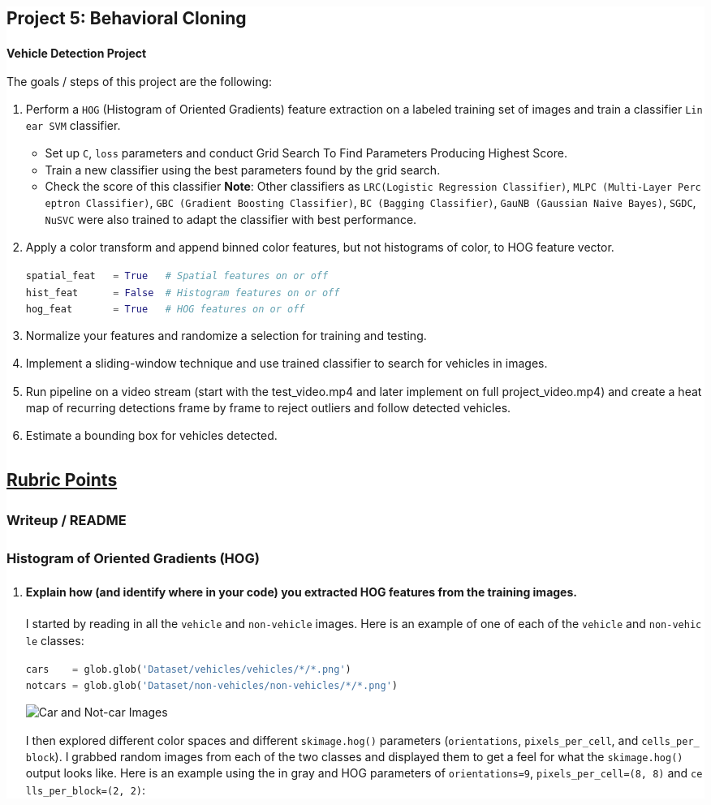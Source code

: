 ﻿## Project 5: Behavioral Cloning

**Vehicle Detection Project**

The goals / steps of this project are the following:

1.  Perform a `HOG` (Histogram of Oriented Gradients) feature extraction on a labeled training set of images and train a classifier `Linear SVM` classifier. 
	+ Set up `C`, `loss` parameters and conduct Grid Search To Find Parameters Producing Highest Score.
	+ Train a new classifier using the best parameters found by the grid search.
	+ Check the score of this classifier
	**Note**: Other classifiers as `LRC(Logistic Regression Classifier)`, `MLPC (Multi-Layer Perceptron Classifier)`, `GBC (Gradient Boosting Classifier)`, `BC (Bagging Classifier)`,  `GauNB (Gaussian Naive Bayes)`, `SGDC`, `NuSVC` were also trained to adapt the classifier with best performance.  
2. Apply a color transform and append binned color features, but not histograms of color, to HOG feature vector. 
	```python
	spatial_feat   = True   # Spatial features on or off
	hist_feat      = False  # Histogram features on or off
	hog_feat       = True   # HOG features on or off
	```

3. Normalize your features and randomize a selection for training and testing.
4. Implement a sliding-window technique and use trained classifier to search for vehicles in images.
5. Run pipeline on a video stream (start with the test_video.mp4 and later implement on full project_video.mp4) and create a heat map of recurring detections frame by frame to reject outliers and follow detected vehicles.
6. Estimate a bounding box for vehicles detected.

[//]: # (Image References)
[image1]: ./examples/car_not_car.png
[image2]: ./examples/HOG_example.jpg
[image3]: ./examples/sliding_windows.jpg
[image4]: ./examples/sliding_window.jpg
[image5]: ./examples/bboxes_and_heat.png
[image6]: ./examples/labels_map.png
[image7]: ./examples/output_bboxes.png
[video1]: ./project_video.mp4

## [Rubric Points](https://review.udacity.com/#!/rubrics/513/view) 
### Writeup / README

### Histogram of Oriented Gradients (HOG)

1. ####  Explain how (and identify where in your code) you extracted HOG features from the training images.
	I started by reading in all the `vehicle` and `non-vehicle` images.  Here is an example of one of each of the `vehicle` and `non-vehicle` classes:
	```python
	cars    = glob.glob('Dataset/vehicles/vehicles/*/*.png')
	notcars = glob.glob('Dataset/non-vehicles/non-vehicles/*/*.png')
	```
	![Car and Not-car Images](https://github.com/LUUTHIENXUAN/Udacity-CarND-Vehicle-Detection-P5/blob/master/markdown_images/car_not_car.png)
	
   I then explored different color spaces and different `skimage.hog()` parameters (`orientations`, `pixels_per_cell`, and `cells_per_block`).  I grabbed random images from each of the two classes and displayed them to get a feel for what the `skimage.hog()` output looks like.
Here is an example using the in gray and HOG parameters of `orientations=9`, `pixels_per_cell=(8, 8)` and `cells_per_block=(2, 2)`:
